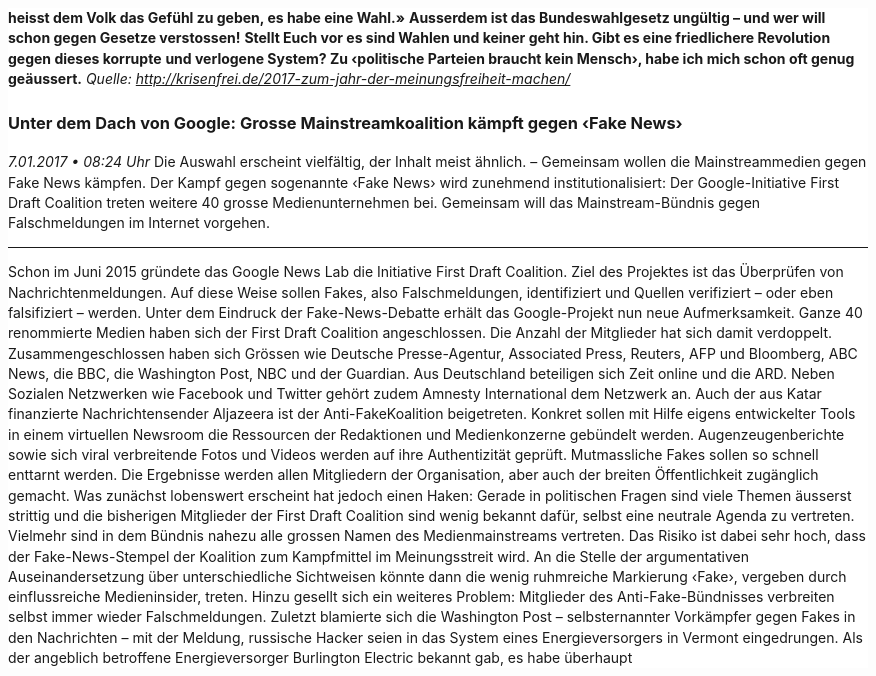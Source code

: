 **heisst dem Volk das Gefühl zu geben, es habe eine Wahl.»**
**Ausserdem ist das Bundeswahlgesetz ungültig – und wer will schon gegen Gesetze verstossen!**
**Stellt Euch vor es sind Wahlen und keiner geht hin. Gibt es eine friedlichere Revolution gegen dieses korrupte**
**und verlogene System? Zu ‹politische Parteien braucht kein Mensch›, habe ich mich schon oft genug geäussert.**
_Quelle: http://krisenfrei.de/2017-zum-jahr-der-meinungsfreiheit-machen/_

### Unter dem Dach von Google: Grosse Mainstreamkoalition kämpft gegen ‹Fake News›
_7.01.2017 • 08:24 Uhr_
Die Auswahl erscheint vielfältig, der Inhalt meist ähnlich. – Gemeinsam wollen die Mainstreammedien gegen
Fake News kämpfen.
Der Kampf gegen sogenannte ‹Fake News› wird zunehmend institutionalisiert: Der Google-Initiative First Draft
Coalition treten weitere 40 grosse Medienunternehmen bei. Gemeinsam will das Mainstream-Bündnis gegen
Falschmeldungen im Internet vorgehen.


-----

Schon im Juni 2015 gründete das Google News Lab die Initiative First Draft Coalition. Ziel des Projektes ist das
Überprüfen von Nachrichtenmeldungen. Auf diese Weise sollen Fakes, also Falschmeldungen, identifiziert und
Quellen verifiziert – oder eben falsifiziert – werden. Unter dem Eindruck der Fake-News-Debatte erhält das
Google-Projekt nun neue Aufmerksamkeit. Ganze 40 renommierte Medien haben sich der First Draft Coalition
angeschlossen. Die Anzahl der Mitglieder hat sich damit verdoppelt.
Zusammengeschlossen haben sich Grössen wie Deutsche Presse-Agentur, Associated Press, Reuters, AFP und
Bloomberg, ABC News, die BBC, die Washington Post, NBC und der Guardian. Aus Deutschland beteiligen sich
Zeit online und die ARD. Neben Sozialen Netzwerken wie Facebook und Twitter gehört zudem Amnesty International dem Netzwerk an. Auch der aus Katar finanzierte Nachrichtensender Aljazeera ist der Anti-FakeKoalition beigetreten.
Konkret sollen mit Hilfe eigens entwickelter Tools in einem virtuellen Newsroom die Ressourcen der Redaktionen
und Medienkonzerne gebündelt werden. Augenzeugenberichte sowie sich viral verbreitende Fotos und Videos
werden auf ihre Authentizität geprüft. Mutmassliche Fakes sollen so schnell enttarnt werden. Die Ergebnisse
werden allen Mitgliedern der Organisation, aber auch der breiten Öffentlichkeit zugänglich gemacht.
Was zunächst lobenswert erscheint hat jedoch einen Haken: Gerade in politischen Fragen sind viele Themen
äusserst strittig und die bisherigen Mitglieder der First Draft Coalition sind wenig bekannt dafür, selbst eine
neutrale Agenda zu vertreten. Vielmehr sind in dem Bündnis nahezu alle grossen Namen des Medienmainstreams
vertreten. Das Risiko ist dabei sehr hoch, dass der Fake-News-Stempel der Koalition zum Kampfmittel im Meinungsstreit wird. An die Stelle der argumentativen Auseinandersetzung über unterschiedliche Sichtweisen könnte
dann die wenig ruhmreiche Markierung ‹Fake›, vergeben durch einflussreiche Medieninsider, treten.
Hinzu gesellt sich ein weiteres Problem: Mitglieder des Anti-Fake-Bündnisses verbreiten selbst immer wieder
Falschmeldungen. Zuletzt blamierte sich die Washington Post – selbsternannter Vorkämpfer gegen Fakes in den
Nachrichten – mit der Meldung, russische Hacker seien in das System eines Energieversorgers in Vermont eingedrungen. Als der angeblich betroffene Energieversorger Burlington Electric bekannt gab, es habe überhaupt